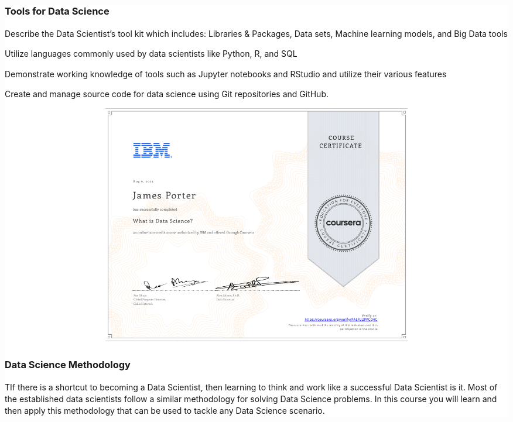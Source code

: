 ### Tools for Data Science

Describe the Data Scientist’s tool kit which includes: Libraries & Packages, Data sets, Machine learning models, and Big Data tools   

Utilize languages commonly used by data scientists like Python, R, and SQL   

Demonstrate working knowledge of tools such as Jupyter notebooks and RStudio and utilize their various features    

Create and manage source code for data science using Git repositories and GitHub.  

<p align="center">
<img src="/What_Data_Science.png" width=60% height=60%>


### Data Science Methodology

TIf there is a shortcut to becoming a Data Scientist, then learning to think and work like a successful Data Scientist is it. Most of the established data scientists follow a similar methodology for solving Data Science problems.  In this course you will learn and then apply this methodology that can be used to tackle any Data Science scenario.  

